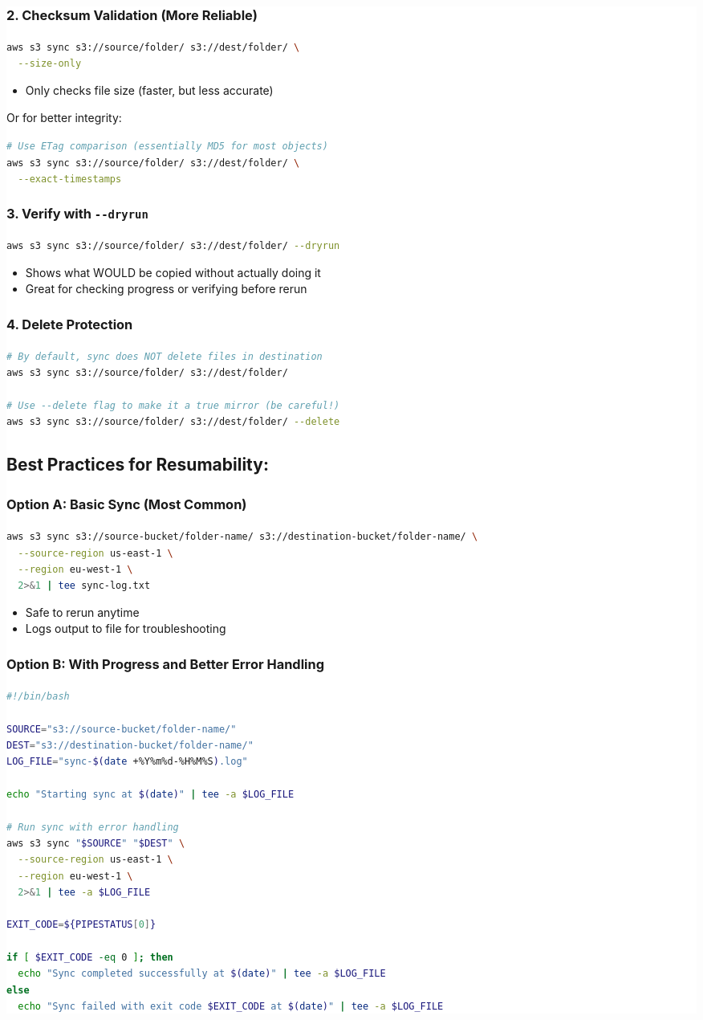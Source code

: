 ### 2. **Checksum Validation (More Reliable)**
```bash
aws s3 sync s3://source/folder/ s3://dest/folder/ \
  --size-only
```
- Only checks file size (faster, but less accurate)

Or for better integrity:
```bash
# Use ETag comparison (essentially MD5 for most objects)
aws s3 sync s3://source/folder/ s3://dest/folder/ \
  --exact-timestamps
```

### 3. **Verify with `--dryrun`**
```bash
aws s3 sync s3://source/folder/ s3://dest/folder/ --dryrun
```
- Shows what WOULD be copied without actually doing it
- Great for checking progress or verifying before rerun

### 4. **Delete Protection**
```bash
# By default, sync does NOT delete files in destination
aws s3 sync s3://source/folder/ s3://dest/folder/

# Use --delete flag to make it a true mirror (be careful!)
aws s3 sync s3://source/folder/ s3://dest/folder/ --delete
```

## **Best Practices for Resumability:**

### **Option A: Basic Sync (Most Common)**
```bash
aws s3 sync s3://source-bucket/folder-name/ s3://destination-bucket/folder-name/ \
  --source-region us-east-1 \
  --region eu-west-1 \
  2>&1 | tee sync-log.txt
```
- Safe to rerun anytime
- Logs output to file for troubleshooting

### **Option B: With Progress and Better Error Handling**
```bash
#!/bin/bash

SOURCE="s3://source-bucket/folder-name/"
DEST="s3://destination-bucket/folder-name/"
LOG_FILE="sync-$(date +%Y%m%d-%H%M%S).log"

echo "Starting sync at $(date)" | tee -a $LOG_FILE

# Run sync with error handling
aws s3 sync "$SOURCE" "$DEST" \
  --source-region us-east-1 \
  --region eu-west-1 \
  2>&1 | tee -a $LOG_FILE

EXIT_CODE=${PIPESTATUS[0]}

if [ $EXIT_CODE -eq 0 ]; then
  echo "Sync completed successfully at $(date)" | tee -a $LOG_FILE
else
  echo "Sync failed with exit code $EXIT_CODE at $(date)" | tee -a $LOG_FILE
```